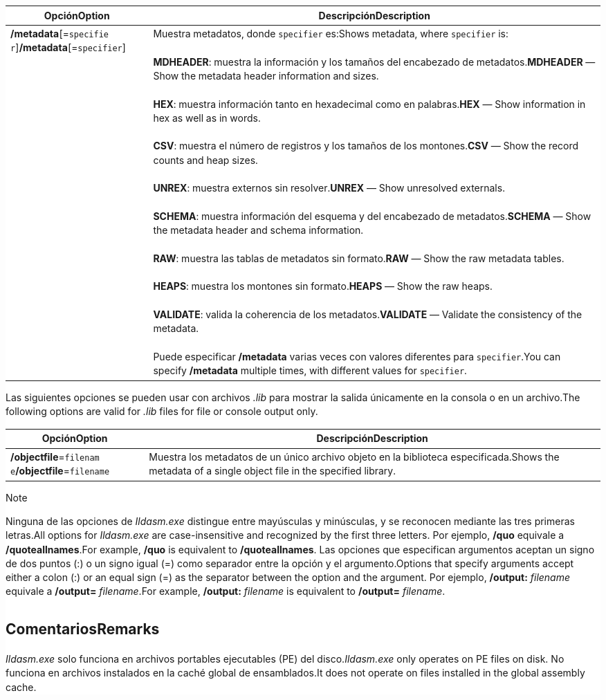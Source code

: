 | <span data-ttu-id="8111d-199">Opción</span><span class="sxs-lookup"><span data-stu-id="8111d-199">Option</span></span> | <span data-ttu-id="8111d-200">Descripción</span><span class="sxs-lookup"><span data-stu-id="8111d-200">Description</span></span> |
| ------ | ----------- |
|<span data-ttu-id="8111d-201">**/metadata**[=`specifier`]</span><span class="sxs-lookup"><span data-stu-id="8111d-201">**/metadata**[=`specifier`]</span></span>|<span data-ttu-id="8111d-202">Muestra metadatos, donde `specifier` es:</span><span class="sxs-lookup"><span data-stu-id="8111d-202">Shows metadata, where `specifier` is:</span></span><br /><br /> <span data-ttu-id="8111d-203">**MDHEADER**: muestra la información y los tamaños del encabezado de metadatos.</span><span class="sxs-lookup"><span data-stu-id="8111d-203">**MDHEADER** — Show the metadata header information and sizes.</span></span><br /><br /> <span data-ttu-id="8111d-204">**HEX**: muestra información tanto en hexadecimal como en palabras.</span><span class="sxs-lookup"><span data-stu-id="8111d-204">**HEX** — Show information in hex as well as in words.</span></span><br /><br /> <span data-ttu-id="8111d-205">**CSV**: muestra el número de registros y los tamaños de los montones.</span><span class="sxs-lookup"><span data-stu-id="8111d-205">**CSV** — Show the record counts and heap sizes.</span></span><br /><br /> <span data-ttu-id="8111d-206">**UNREX**: muestra externos sin resolver.</span><span class="sxs-lookup"><span data-stu-id="8111d-206">**UNREX** — Show unresolved externals.</span></span><br /><br /> <span data-ttu-id="8111d-207">**SCHEMA**: muestra información del esquema y del encabezado de metadatos.</span><span class="sxs-lookup"><span data-stu-id="8111d-207">**SCHEMA** — Show the metadata header and schema information.</span></span><br /><br /> <span data-ttu-id="8111d-208">**RAW**: muestra las tablas de metadatos sin formato.</span><span class="sxs-lookup"><span data-stu-id="8111d-208">**RAW** — Show the raw metadata tables.</span></span><br /><br /> <span data-ttu-id="8111d-209">**HEAPS**: muestra los montones sin formato.</span><span class="sxs-lookup"><span data-stu-id="8111d-209">**HEAPS** — Show the raw heaps.</span></span><br /><br /> <span data-ttu-id="8111d-210">**VALIDATE**: valida la coherencia de los metadatos.</span><span class="sxs-lookup"><span data-stu-id="8111d-210">**VALIDATE** — Validate the consistency of the metadata.</span></span><br /><br /> <span data-ttu-id="8111d-211">Puede especificar **/metadata** varias veces con valores diferentes para `specifier`.</span><span class="sxs-lookup"><span data-stu-id="8111d-211">You can specify **/metadata** multiple times, with different values for `specifier`.</span></span>|

<span data-ttu-id="8111d-212">Las siguientes opciones se pueden usar con archivos *.lib* para mostrar la salida únicamente en la consola o en un archivo.</span><span class="sxs-lookup"><span data-stu-id="8111d-212">The following options are valid for *.lib* files for file or console output only.</span></span>

| <span data-ttu-id="8111d-213">Opción</span><span class="sxs-lookup"><span data-stu-id="8111d-213">Option</span></span> | <span data-ttu-id="8111d-214">Descripción</span><span class="sxs-lookup"><span data-stu-id="8111d-214">Description</span></span> |
| ------ | ----------- |
|<span data-ttu-id="8111d-215">**/objectfile**=`filename`</span><span class="sxs-lookup"><span data-stu-id="8111d-215">**/objectfile**=`filename`</span></span>|<span data-ttu-id="8111d-216">Muestra los metadatos de un único archivo objeto en la biblioteca especificada.</span><span class="sxs-lookup"><span data-stu-id="8111d-216">Shows the metadata of a single object file in the specified library.</span></span>|

> [!NOTE]
> <span data-ttu-id="8111d-217">Ninguna de las opciones de *Ildasm.exe* distingue entre mayúsculas y minúsculas, y se reconocen mediante las tres primeras letras.</span><span class="sxs-lookup"><span data-stu-id="8111d-217">All options for *Ildasm.exe* are case-insensitive and recognized by the first three letters.</span></span> <span data-ttu-id="8111d-218">Por ejemplo, **/quo** equivale a **/quoteallnames**.</span><span class="sxs-lookup"><span data-stu-id="8111d-218">For example, **/quo** is equivalent to **/quoteallnames**.</span></span> <span data-ttu-id="8111d-219">Las opciones que especifican argumentos aceptan un signo de dos puntos (:) o un signo igual (=) como separador entre la opción y el argumento.</span><span class="sxs-lookup"><span data-stu-id="8111d-219">Options that specify arguments accept either a colon (:) or an equal sign (=) as the separator between the option and the argument.</span></span> <span data-ttu-id="8111d-220">Por ejemplo, **/output:** *filename* equivale a **/output=** *filename*.</span><span class="sxs-lookup"><span data-stu-id="8111d-220">For example, **/output:** *filename* is equivalent to **/output=** *filename*.</span></span>

## <a name="remarks"></a><span data-ttu-id="8111d-221">Comentarios</span><span class="sxs-lookup"><span data-stu-id="8111d-221">Remarks</span></span>

<span data-ttu-id="8111d-222">*Ildasm.exe* solo funciona en archivos portables ejecutables (PE) del disco.</span><span class="sxs-lookup"><span data-stu-id="8111d-222">*Ildasm.exe* only operates on PE files on disk.</span></span> <span data-ttu-id="8111d-223">No funciona en archivos instalados en la caché global de ensamblados.</span><span class="sxs-lookup"><span data-stu-id="8111d-223">It does not operate on files installed in the global assembly cache.</span></span>
